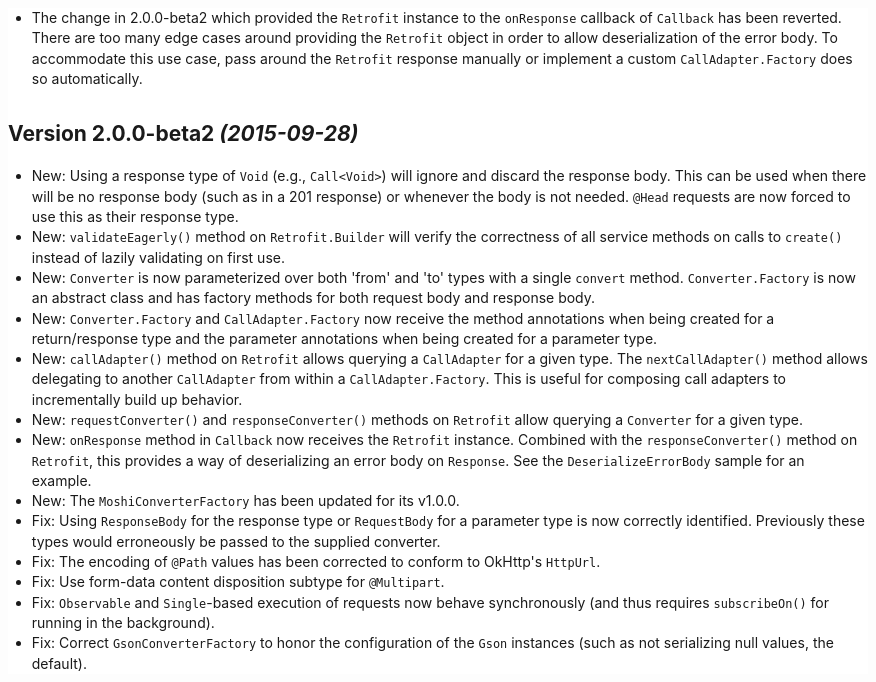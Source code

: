  * The change in 2.0.0-beta2 which provided the `Retrofit` instance to the `onResponse` callback of `Callback`
   has been reverted. There are too many edge cases around providing the `Retrofit` object in order to allow
   deserialization of the error body. To accommodate this use case, pass around the `Retrofit` response
   manually or implement a custom `CallAdapter.Factory` does so automatically.


Version 2.0.0-beta2 *(2015-09-28)*
----------------------------------

 * New: Using a response type of `Void` (e.g., `Call<Void>`) will ignore and discard the response body. This
   can be used when there will be no response body (such as in a 201 response) or whenever the body is not
   needed. `@Head` requests are now forced to use this as their response type.
 * New: `validateEagerly()` method on `Retrofit.Builder` will verify the correctness of all service methods
   on calls to `create()` instead of lazily validating on first use.
 * New: `Converter` is now parameterized over both 'from' and 'to' types with a single `convert` method.
   `Converter.Factory` is now an abstract class and has factory methods for both request body and response
   body.
 * New: `Converter.Factory` and `CallAdapter.Factory` now receive the method annotations when being created
   for a return/response type and the parameter annotations when being created for a parameter type.
 * New: `callAdapter()` method on `Retrofit` allows querying a `CallAdapter` for a given type. The
   `nextCallAdapter()` method allows delegating to another `CallAdapter` from within a `CallAdapter.Factory`.
   This is useful for composing call adapters to incrementally build up behavior.
 * New: `requestConverter()` and `responseConverter()` methods on `Retrofit` allow querying a `Converter` for
   a given type.
 * New: `onResponse` method in `Callback` now receives the `Retrofit` instance. Combined with the
   `responseConverter()` method on `Retrofit`, this provides a way of deserializing an error body on `Response`.
   See the `DeserializeErrorBody` sample for an example.
 * New: The `MoshiConverterFactory` has been updated for its v1.0.0.
 * Fix: Using `ResponseBody` for the response type or `RequestBody` for a parameter type is now correctly
   identified. Previously these types would erroneously be passed to the supplied converter.
 * Fix: The encoding of `@Path` values has been corrected to conform to OkHttp's `HttpUrl`.
 * Fix: Use form-data content disposition subtype for `@Multipart`.
 * Fix: `Observable` and `Single`-based execution of requests now behave synchronously (and thus requires
   `subscribeOn()` for running in the background).
 * Fix: Correct `GsonConverterFactory` to honor the configuration of the `Gson` instances (such as not
   serializing null values, the default).

